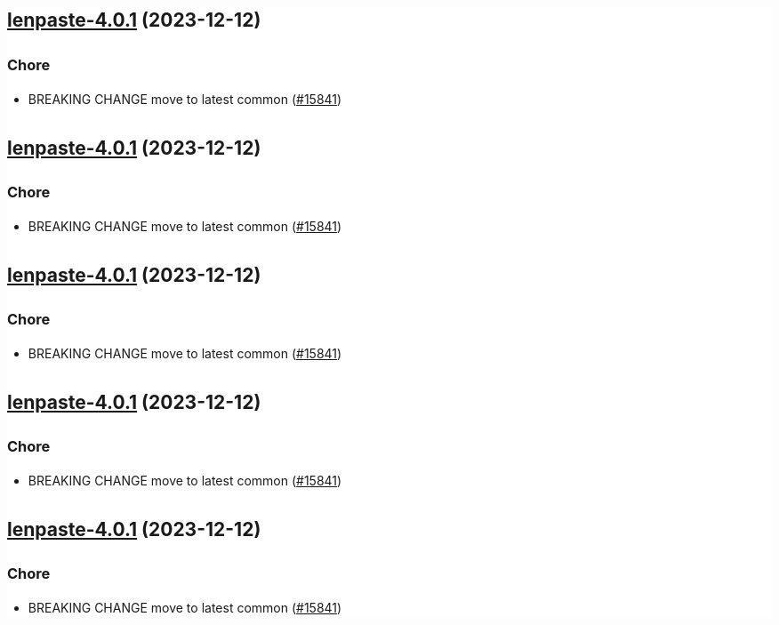   


## [lenpaste-4.0.1](https://github.com/truecharts/charts/compare/lenpaste-3.0.25...lenpaste-4.0.1) (2023-12-12)

### Chore

- BREAKING CHANGE move to latest common ([#15841](https://github.com/truecharts/charts/issues/15841))
  
  


## [lenpaste-4.0.1](https://github.com/truecharts/charts/compare/lenpaste-3.0.25...lenpaste-4.0.1) (2023-12-12)

### Chore

- BREAKING CHANGE move to latest common ([#15841](https://github.com/truecharts/charts/issues/15841))
  
  


## [lenpaste-4.0.1](https://github.com/truecharts/charts/compare/lenpaste-3.0.25...lenpaste-4.0.1) (2023-12-12)

### Chore

- BREAKING CHANGE move to latest common ([#15841](https://github.com/truecharts/charts/issues/15841))
  
  


## [lenpaste-4.0.1](https://github.com/truecharts/charts/compare/lenpaste-3.0.25...lenpaste-4.0.1) (2023-12-12)

### Chore

- BREAKING CHANGE move to latest common ([#15841](https://github.com/truecharts/charts/issues/15841))
  
  


## [lenpaste-4.0.1](https://github.com/truecharts/charts/compare/lenpaste-3.0.25...lenpaste-4.0.1) (2023-12-12)

### Chore

- BREAKING CHANGE move to latest common ([#15841](https://github.com/truecharts/charts/issues/15841))
  
  